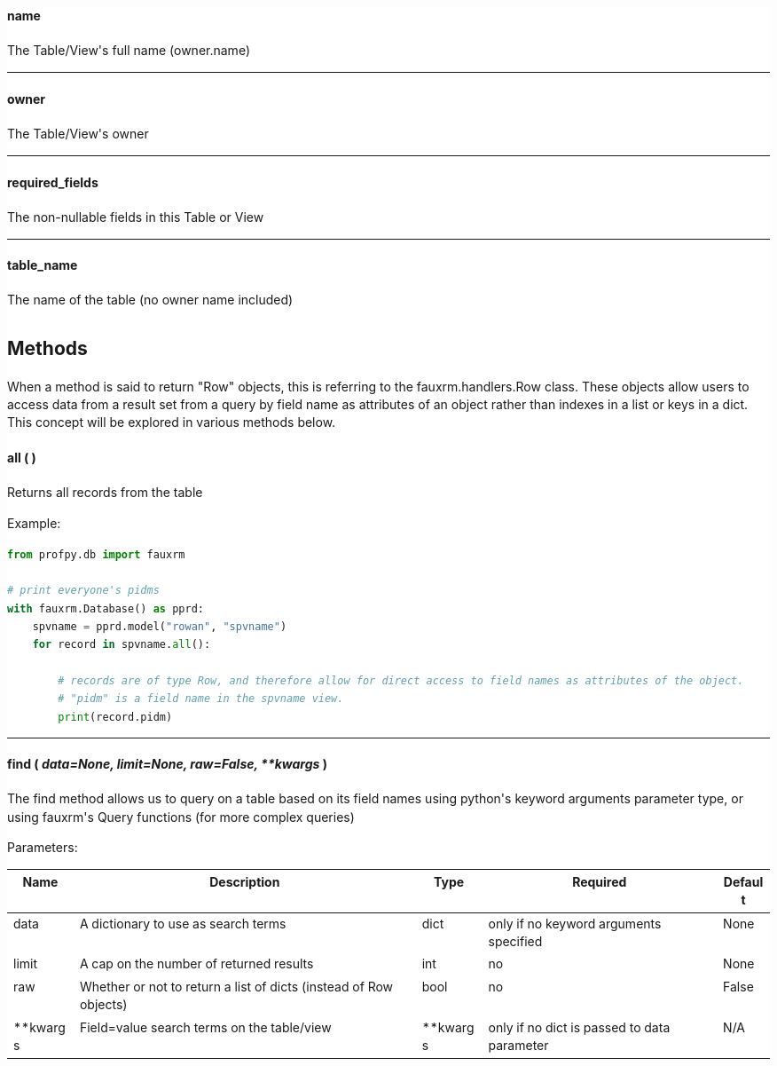 #### name
The Table/View's full name (owner.name)

---
#### owner
The Table/View's owner

---
#### required_fields
The non-nullable fields in this Table or View

---
#### table_name
The name of the table (no owner name included)

## Methods
When a method is said to return "Row" objects, this is referring to the fauxrm.handlers.Row class. These objects 
allow users to access data from a result set from a query by field name as attributes of an object rather than 
indexes in a list or keys in a dict. This concept will be explored in various methods below.

#### all ( )
Returns all records from the table

Example:
```python
from profpy.db import fauxrm

# print everyone's pidms
with fauxrm.Database() as pprd:
    spvname = pprd.model("rowan", "spvname")
    for record in spvname.all():
    
        # records are of type Row, and therefore allow for direct access to field names as attributes of the object.
        # "pidm" is a field name in the spvname view.
        print(record.pidm)  
```

---
#### find ( *data=None, limit=None, raw=False, \*\*kwargs* )
The find method allows us to query on a table based on its field names using python's keyword arguments parameter type, or using
fauxrm's Query functions (for more complex queries)

Parameters: 

| Name     | Description                                                       | Type     | Required                                    | Default |
|----------|-------------------------------------------------------------------|----------|---------------------------------------------|---------|
| data     | A dictionary to use as search terms                               | dict     | only if no keyword arguments specified      | None    |
| limit    | A cap on the number of returned results                           | int      | no                                          | None    |
| raw      | Whether or not to return a list of dicts (instead of Row objects) | bool     | no                                          | False   |
| **kwargs | Field=value search terms on the table/view                        | **kwargs | only if no dict is passed to data parameter | N/A     |
